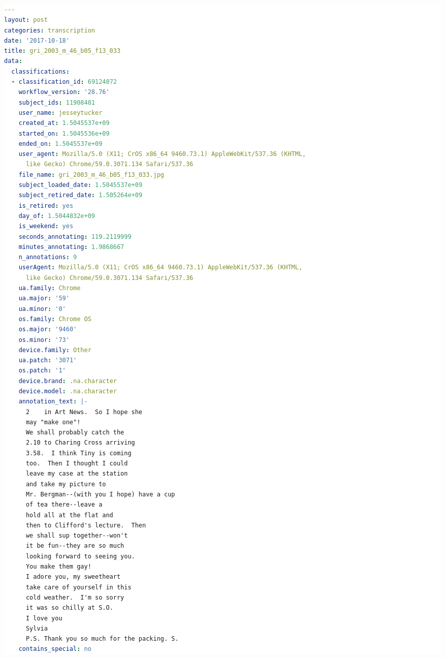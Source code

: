 ```yaml
---
layout: post
categories: transcription
date: '2017-10-18'
title: gri_2003_m_46_b05_f13_033
data:
  classifications:
  - classification_id: 69124072
    workflow_version: '28.76'
    subject_ids: 11908481
    user_name: jesseytucker
    created_at: 1.5045537e+09
    started_on: 1.5045536e+09
    ended_on: 1.5045537e+09
    user_agent: Mozilla/5.0 (X11; CrOS x86_64 9460.73.1) AppleWebKit/537.36 (KHTML,
      like Gecko) Chrome/59.0.3071.134 Safari/537.36
    file_name: gri_2003_m_46_b05_f13_033.jpg
    subject_loaded_date: 1.5045537e+09
    subject_retired_date: 1.505264e+09
    is_retired: yes
    day_of: 1.5044832e+09
    is_weekend: yes
    seconds_annotating: 119.2119999
    minutes_annotating: 1.9868667
    n_annotations: 9
    userAgent: Mozilla/5.0 (X11; CrOS x86_64 9460.73.1) AppleWebKit/537.36 (KHTML,
      like Gecko) Chrome/59.0.3071.134 Safari/537.36
    ua.family: Chrome
    ua.major: '59'
    ua.minor: '0'
    os.family: Chrome OS
    os.major: '9460'
    os.minor: '73'
    device.family: Other
    ua.patch: '3071'
    os.patch: '1'
    device.brand: .na.character
    device.model: .na.character
    annotation_text: |-
      2    in Art News.  So I hope she
      may "make one"!
      We shall probably catch the
      2.10 to Charing Cross arriving
      3.58.  I think Tiny is coming
      too.  Then I thought I could
      leave my case at the station
      and take my picture to
      Mr. Bergman--(with you I hope) have a cup
      of tea there--leave a
      hold all at the flat and
      then to Clifford's lecture.  Then
      we shall sup together--won't
      it be fun--they are so much
      looking forward to seeing you.
      You make them gay!
      I adore you, my sweetheart
      take care of yourself in this
      cold weather.  I'm so sorry
      it was so chilly at S.O.
      I love you
      Sylvia
      P.S. Thank you so much for the packing. S.
    contains_special: no
```